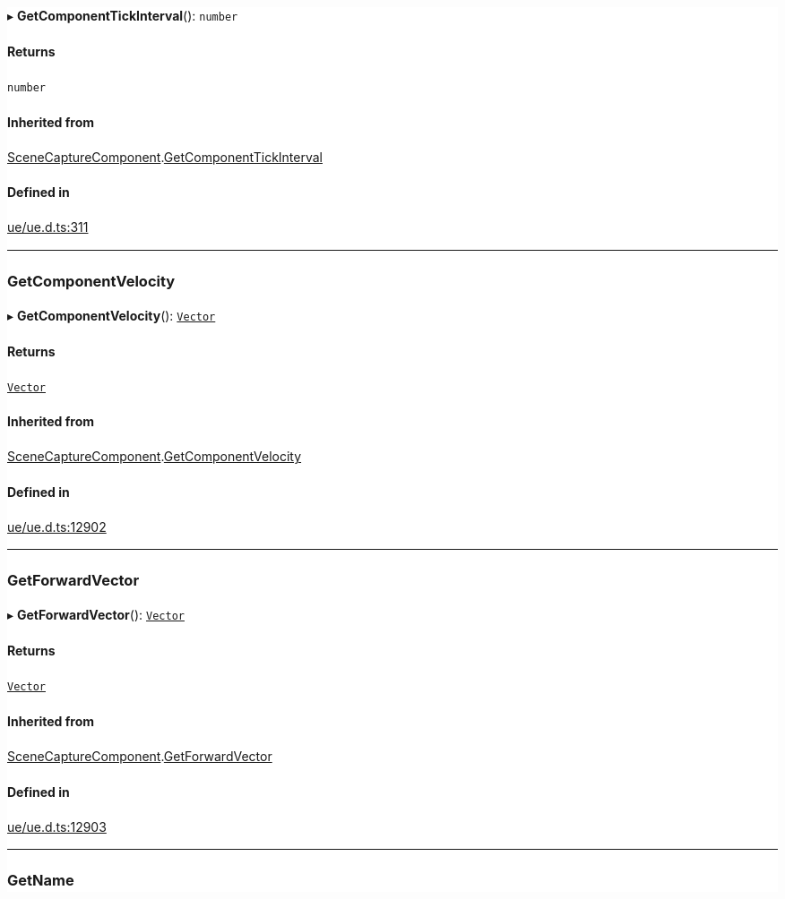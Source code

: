 ▸ **GetComponentTickInterval**(): `number`

#### Returns

`number`

#### Inherited from

[SceneCaptureComponent](ue_ue.SceneCaptureComponent.md).[GetComponentTickInterval](ue_ue.SceneCaptureComponent.md#getcomponenttickinterval)

#### Defined in

[ue/ue.d.ts:311](https://github.com/YugMetaverse/yug_typings/blob/b7d9b19/ue/ue.d.ts#L311)

___

### GetComponentVelocity

▸ **GetComponentVelocity**(): [`Vector`](ue_ue_s.Vector.md)

#### Returns

[`Vector`](ue_ue_s.Vector.md)

#### Inherited from

[SceneCaptureComponent](ue_ue.SceneCaptureComponent.md).[GetComponentVelocity](ue_ue.SceneCaptureComponent.md#getcomponentvelocity)

#### Defined in

[ue/ue.d.ts:12902](https://github.com/YugMetaverse/yug_typings/blob/b7d9b19/ue/ue.d.ts#L12902)

___

### GetForwardVector

▸ **GetForwardVector**(): [`Vector`](ue_ue_s.Vector.md)

#### Returns

[`Vector`](ue_ue_s.Vector.md)

#### Inherited from

[SceneCaptureComponent](ue_ue.SceneCaptureComponent.md).[GetForwardVector](ue_ue.SceneCaptureComponent.md#getforwardvector)

#### Defined in

[ue/ue.d.ts:12903](https://github.com/YugMetaverse/yug_typings/blob/b7d9b19/ue/ue.d.ts#L12903)

___

### GetName
